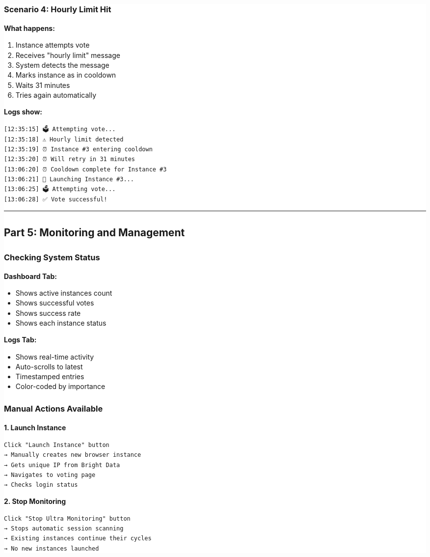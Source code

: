 ### Scenario 4: Hourly Limit Hit

**What happens:**
1. Instance attempts vote
2. Receives "hourly limit" message
3. System detects the message
4. Marks instance as in cooldown
5. Waits 31 minutes
6. Tries again automatically

**Logs show:**
```
[12:35:15] 🗳️ Attempting vote...
[12:35:18] ⚠️ Hourly limit detected
[12:35:19] ⏰ Instance #3 entering cooldown
[12:35:20] ⏰ Will retry in 31 minutes
[13:06:20] ⏰ Cooldown complete for Instance #3
[13:06:21] 🚀 Launching Instance #3...
[13:06:25] 🗳️ Attempting vote...
[13:06:28] ✅ Vote successful!
```

---

## Part 5: Monitoring and Management

### Checking System Status

**Dashboard Tab:**
- Shows active instances count
- Shows successful votes
- Shows success rate
- Shows each instance status

**Logs Tab:**
- Shows real-time activity
- Auto-scrolls to latest
- Timestamped entries
- Color-coded by importance

### Manual Actions Available

**1. Launch Instance**
```
Click "Launch Instance" button
→ Manually creates new browser instance
→ Gets unique IP from Bright Data
→ Navigates to voting page
→ Checks login status
```

**2. Stop Monitoring**
```
Click "Stop Ultra Monitoring" button
→ Stops automatic session scanning
→ Existing instances continue their cycles
→ No new instances launched
```
